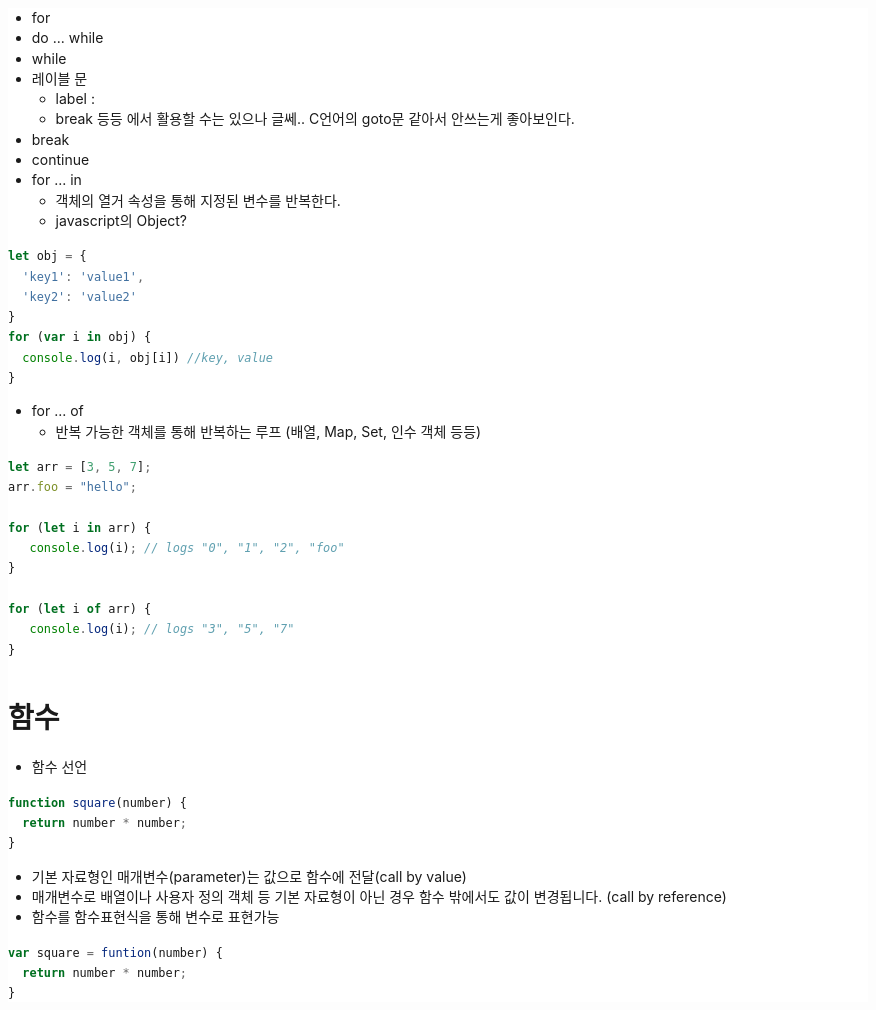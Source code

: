- for
- do ... while
- while
- 레이블 문  
  - label :
  - break 등등 에서 활용할 수는 있으나 글쎄.. C언어의 goto문 같아서 안쓰는게 좋아보인다.
- break
- continue
- for ... in
  - 객체의 열거 속성을 통해 지정된 변수를 반복한다.
  - javascript의 Object?

```javascript
let obj = {
  'key1': 'value1',
  'key2': 'value2'
}
for (var i in obj) {
  console.log(i, obj[i]) //key, value
}
```

- for ... of
  - 반복 가능한 객체를 통해 반복하는 루프 (배열, Map, Set, 인수 객체 등등)

```javascript
let arr = [3, 5, 7];
arr.foo = "hello";

for (let i in arr) {
   console.log(i); // logs "0", "1", "2", "foo"
}

for (let i of arr) {
   console.log(i); // logs "3", "5", "7"
}
```

# 함수

- 함수 선언

```javascript
function square(number) {
  return number * number;
}
```

- 기본 자료형인 매개변수(parameter)는 값으로 함수에 전달(call by value)
- 매개변수로 배열이나 사용자 정의 객체 등 기본 자료형이 아닌 경우 함수 밖에서도 값이 변경됩니다. (call by reference)
- 함수를 함수표현식을 통해 변수로 표현가능

```javascript
var square = funtion(number) {
  return number * number;
}
```
